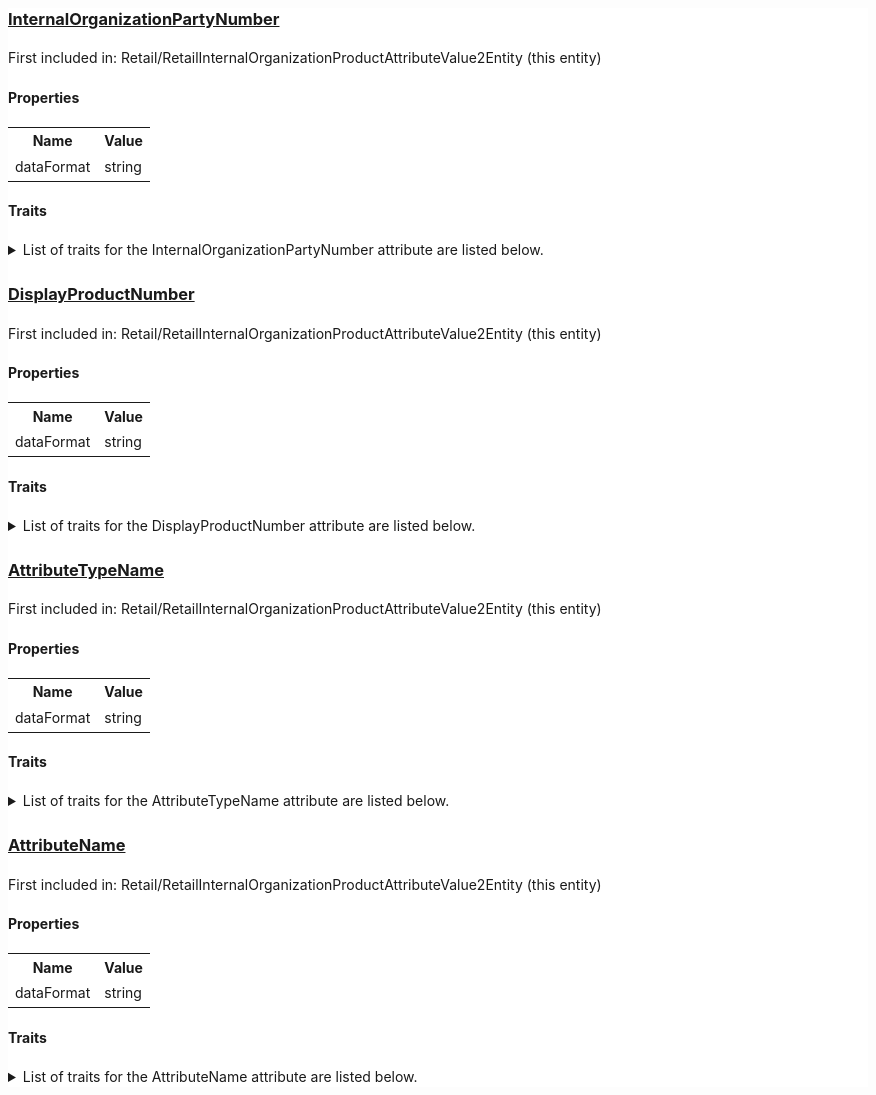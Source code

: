 ### <a href=#InternalOrganizationPartyNumber name="InternalOrganizationPartyNumber">InternalOrganizationPartyNumber</a>

First included in: Retail/RetailInternalOrganizationProductAttributeValue2Entity (this entity)  

#### Properties

<table><tr><th>Name</th><th>Value</th></tr><tr><td>dataFormat</td><td>string</td></tr></table>

#### Traits

<details><summary>List of traits for the InternalOrganizationPartyNumber attribute are listed below.</summary></details>

### <a href=#DisplayProductNumber name="DisplayProductNumber">DisplayProductNumber</a>

First included in: Retail/RetailInternalOrganizationProductAttributeValue2Entity (this entity)  

#### Properties

<table><tr><th>Name</th><th>Value</th></tr><tr><td>dataFormat</td><td>string</td></tr></table>

#### Traits

<details><summary>List of traits for the DisplayProductNumber attribute are listed below.</summary></details>

### <a href=#AttributeTypeName name="AttributeTypeName">AttributeTypeName</a>

First included in: Retail/RetailInternalOrganizationProductAttributeValue2Entity (this entity)  

#### Properties

<table><tr><th>Name</th><th>Value</th></tr><tr><td>dataFormat</td><td>string</td></tr></table>

#### Traits

<details><summary>List of traits for the AttributeTypeName attribute are listed below.</summary></details>

### <a href=#AttributeName name="AttributeName">AttributeName</a>

First included in: Retail/RetailInternalOrganizationProductAttributeValue2Entity (this entity)  

#### Properties

<table><tr><th>Name</th><th>Value</th></tr><tr><td>dataFormat</td><td>string</td></tr></table>

#### Traits

<details><summary>List of traits for the AttributeName attribute are listed below.</summary></details>
